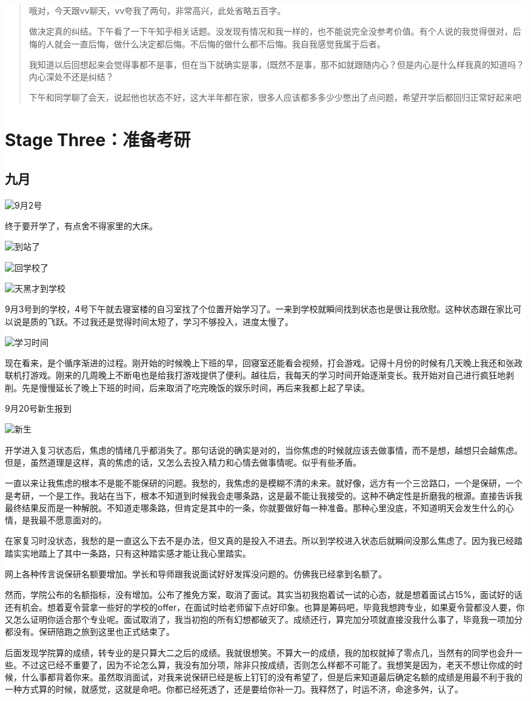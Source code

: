 >
> 哦对，今天跟vv聊天，vv夸我了两句，非常高兴，此处省略五百字。
>
> 做决定真的纠结。下午看了一下午知乎相关话题。没发现有情况和我一样的，也不能说完全没参考价值。有个人说的我觉得很对，后悔的人就会一直后悔，做什么决定都后悔。不后悔的做什么都不后悔。我自我感觉我属于后者。
>
> 我知道以后回想起来会觉得事都不是事，但在当下就确实是事，(既然不是事，那不如就跟随内心？但是内心是什么样我真的知道吗？内心深处不还是纠结？
>
> 下午和同学聊了会天，说起他也状态不好，这大半年都在家，很多人应该都多多少少憋出了点问题，希望开学后都回归正常好起来吧

# Stage Three：准备考研

## 九月

![9月2号](https://cdn.jsdelivr.net/gh/roadwide/roadwide.github.io@master/img/My-2020/b2698767ly1gm72esrbslj21400u0kjn.jpg)

终于要开学了，有点舍不得家里的大床。

![到站了](https://cdn.jsdelivr.net/gh/roadwide/roadwide.github.io@master/img/My-2020/b2698767ly1gm72godlc7j21400u0npf.jpg)

![回学校了](https://cdn.jsdelivr.net/gh/roadwide/roadwide.github.io@master/img/My-2020/b2698767ly1gm72gqkmjfj20u01hcgui.jpg)

![天黑才到学校](https://cdn.jsdelivr.net/gh/roadwide/roadwide.github.io@master/img/My-2020/b2698767ly1gm72j62dmbj20u0140b2c.jpg)

9月3号到的学校，4号下午就去寝室楼的自习室找了个位置开始学习了。一来到学校就瞬间找到状态也是很让我欣慰。这种状态跟在家比可以说是质的飞跃。不过我还是觉得时间太短了，学习不够投入，进度太慢了。

![学习时间](https://cdn.jsdelivr.net/gh/roadwide/roadwide.github.io@master/img/My-2020/b2698767ly1gm72qnm09jj20u0140e83.jpg)

现在看来，是个循序渐进的过程。刚开始的时候晚上下班的早，回寝室还能看会视频，打会游戏。记得十月份的时候有几天晚上我还和张政联机打游戏。刚来的几周晚上不断电也是给我打游戏提供了便利。越往后，我每天的学习时间开始逐渐变长。我开始对自己进行疯狂地剥削。先是慢慢延长了晚上下班的时间，后来取消了吃完晚饭的娱乐时间，再后来我都上起了早读。

9月20号新生报到

![新生](https://cdn.jsdelivr.net/gh/roadwide/roadwide.github.io@master/img/My-2020/b2698767ly1gm72zfw5h0j21400u0k3f.jpg)

开学进入复习状态后，焦虑的情绪几乎都消失了。那句话说的确实是对的，当你焦虑的时候就应该去做事情，而不是想，越想只会越焦虑。但是，虽然道理是这样，真的焦虑的话，又怎么去投入精力和心情去做事情呢。似乎有些矛盾。

一直以来让我焦虑的根本不是能不能保研的问题。我愁的，我焦虑的是模糊不清的未来。就好像，远方有一个三岔路口，一个是保研，一个是考研，一个是工作。我站在当下，根本不知道到时候我会走哪条路，这是最不能让我接受的。这种不确定性是折磨我的根源。直接告诉我最终结果反而是一种解脱。不知道走哪条路，但肯定是其中的一条，你就要做好每一种准备。那种心里没底，不知道明天会发生什么的心情，是我最不愿意面对的。

在家复习时没状态，我愁的是一直这么下去不是办法，但又真的是投入不进去。所以到学校进入状态后就瞬间没那么焦虑了。因为我已经踏踏实实地踏上了其中一条路，只有这种踏实感才能让我心里踏实。

网上各种传言说保研名额要增加。学长和导师跟我说面试好好发挥没问题的。仿佛我已经拿到名额了。

然而，学院公布的名额指标，没有增加。公布了推免方案，取消了面试。其实当初我抱着试一试的心态，就是想着面试占15%，面试好的话还有机会。想着夏令营拿一些好的学校的offer，在面试时给老师留下点好印象。也算是筹码吧，毕竟我想跨专业，如果夏令营都没人要，你又怎么证明你适合那个专业呢。面试取消了，我当初抱的所有幻想都破灭了。成绩还行，算完加分项就直接没我什么事了，毕竟我一项加分都没有。保研陪跑之旅到这里也正式结束了。

后面发现学院算的成绩，转专业的是只算大二之后的成绩。我就很想笑。不算大一的成绩，我的加权就掉了零点几，当然有的同学也会升一些。不过这已经不重要了，因为不论怎么算，我没有加分项，除非只按成绩，否则怎么样都不可能了。我想笑是因为，老天不想让你成的时候，什么事都背着你来。虽然取消面试，对我来说保研已经是板上钉钉的没有希望了，但是后来知道最后确定名额的成绩是用最不利于我的一种方式算的时候，就感觉，这就是命吧。你都已经死透了，还是要给你补一刀。我释然了，时运不济，命途多舛，认了。
